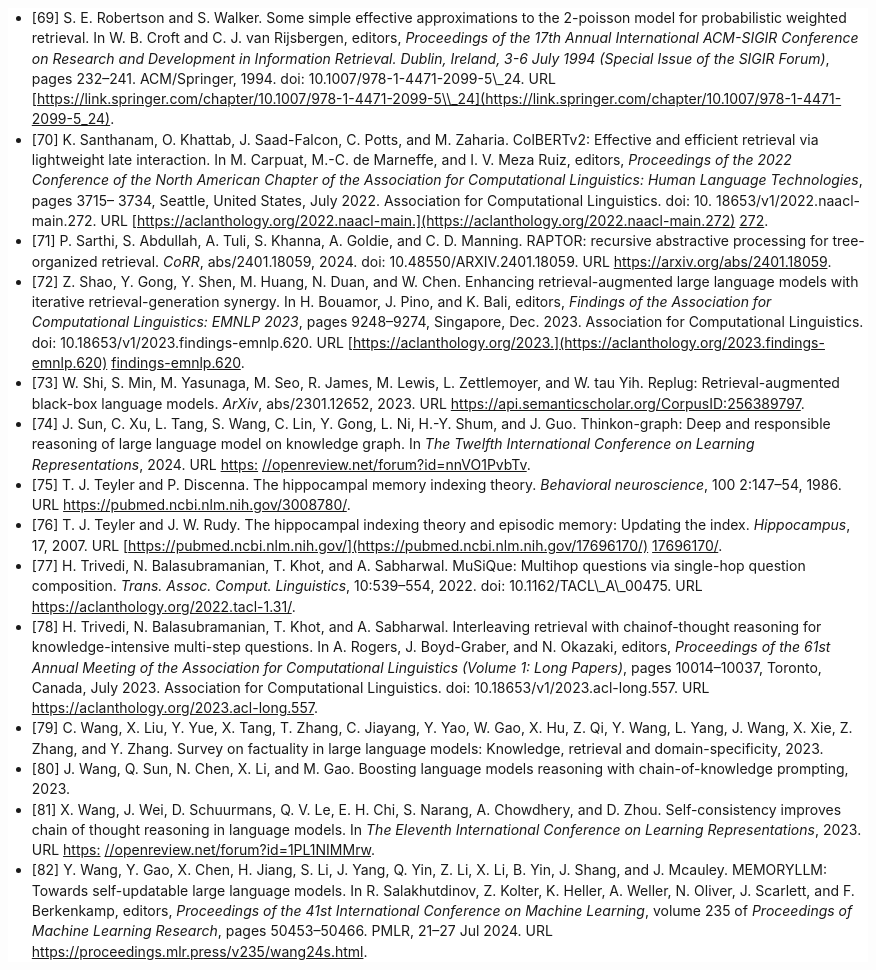 - <span id="page-15-6"></span>[69] S. E. Robertson and S. Walker. Some simple effective approximations to the 2-poisson model for probabilistic weighted retrieval. In W. B. Croft and C. J. van Rijsbergen, editors, *Proceedings of the 17th Annual International ACM-SIGIR Conference on Research and Development in Information Retrieval. Dublin, Ireland, 3-6 July 1994 (Special Issue of the SIGIR Forum)*, pages 232–241. ACM/Springer, 1994. doi: 10.1007/978-1-4471-2099-5\\_24. URL [https://link.springer.com/chapter/10.1007/978-1-4471-2099-5\\_24](https://link.springer.com/chapter/10.1007/978-1-4471-2099-5_24).
- <span id="page-15-3"></span>[70] K. Santhanam, O. Khattab, J. Saad-Falcon, C. Potts, and M. Zaharia. ColBERTv2: Effective and efficient retrieval via lightweight late interaction. In M. Carpuat, M.-C. de Marneffe, and I. V. Meza Ruiz, editors, *Proceedings of the 2022 Conference of the North American Chapter of the Association for Computational Linguistics: Human Language Technologies*, pages 3715– 3734, Seattle, United States, July 2022. Association for Computational Linguistics. doi: 10. 18653/v1/2022.naacl-main.272. URL [https://aclanthology.org/2022.naacl-main.](https://aclanthology.org/2022.naacl-main.272) [272](https://aclanthology.org/2022.naacl-main.272).
- <span id="page-15-4"></span>[71] P. Sarthi, S. Abdullah, A. Tuli, S. Khanna, A. Goldie, and C. D. Manning. RAPTOR: recursive abstractive processing for tree-organized retrieval. *CoRR*, abs/2401.18059, 2024. doi: 10.48550/ARXIV.2401.18059. URL <https://arxiv.org/abs/2401.18059>.
- <span id="page-15-8"></span>[72] Z. Shao, Y. Gong, Y. Shen, M. Huang, N. Duan, and W. Chen. Enhancing retrieval-augmented large language models with iterative retrieval-generation synergy. In H. Bouamor, J. Pino, and K. Bali, editors, *Findings of the Association for Computational Linguistics: EMNLP 2023*, pages 9248–9274, Singapore, Dec. 2023. Association for Computational Linguistics. doi: 10.18653/v1/2023.findings-emnlp.620. URL [https://aclanthology.org/2023.](https://aclanthology.org/2023.findings-emnlp.620) [findings-emnlp.620](https://aclanthology.org/2023.findings-emnlp.620).
- <span id="page-15-7"></span>[73] W. Shi, S. Min, M. Yasunaga, M. Seo, R. James, M. Lewis, L. Zettlemoyer, and W. tau Yih. Replug: Retrieval-augmented black-box language models. *ArXiv*, abs/2301.12652, 2023. URL <https://api.semanticscholar.org/CorpusID:256389797>.
- <span id="page-15-11"></span>[74] J. Sun, C. Xu, L. Tang, S. Wang, C. Lin, Y. Gong, L. Ni, H.-Y. Shum, and J. Guo. Thinkon-graph: Deep and responsible reasoning of large language model on knowledge graph. In *The Twelfth International Conference on Learning Representations*, 2024. URL [https:](https://openreview.net/forum?id=nnVO1PvbTv) [//openreview.net/forum?id=nnVO1PvbTv](https://openreview.net/forum?id=nnVO1PvbTv).
- <span id="page-15-1"></span>[75] T. J. Teyler and P. Discenna. The hippocampal memory indexing theory. *Behavioral neuroscience*, 100 2:147–54, 1986. URL <https://pubmed.ncbi.nlm.nih.gov/3008780/>.
- <span id="page-15-2"></span>[76] T. J. Teyler and J. W. Rudy. The hippocampal indexing theory and episodic memory: Updating the index. *Hippocampus*, 17, 2007. URL [https://pubmed.ncbi.nlm.nih.gov/](https://pubmed.ncbi.nlm.nih.gov/17696170/) [17696170/](https://pubmed.ncbi.nlm.nih.gov/17696170/).
- <span id="page-15-5"></span>[77] H. Trivedi, N. Balasubramanian, T. Khot, and A. Sabharwal. MuSiQue: Multihop questions via single-hop question composition. *Trans. Assoc. Comput. Linguistics*, 10:539–554, 2022. doi: 10.1162/TACL\\_A\\_00475. URL <https://aclanthology.org/2022.tacl-1.31/>.
- <span id="page-15-0"></span>[78] H. Trivedi, N. Balasubramanian, T. Khot, and A. Sabharwal. Interleaving retrieval with chainof-thought reasoning for knowledge-intensive multi-step questions. In A. Rogers, J. Boyd-Graber, and N. Okazaki, editors, *Proceedings of the 61st Annual Meeting of the Association for Computational Linguistics (Volume 1: Long Papers)*, pages 10014–10037, Toronto, Canada, July 2023. Association for Computational Linguistics. doi: 10.18653/v1/2023.acl-long.557. URL <https://aclanthology.org/2023.acl-long.557>.
- <span id="page-16-2"></span>[79] C. Wang, X. Liu, Y. Yue, X. Tang, T. Zhang, C. Jiayang, Y. Yao, W. Gao, X. Hu, Z. Qi, Y. Wang, L. Yang, J. Wang, X. Xie, Z. Zhang, and Y. Zhang. Survey on factuality in large language models: Knowledge, retrieval and domain-specificity, 2023.
- <span id="page-16-8"></span>[80] J. Wang, Q. Sun, N. Chen, X. Li, and M. Gao. Boosting language models reasoning with chain-of-knowledge prompting, 2023.
- <span id="page-16-3"></span>[81] X. Wang, J. Wei, D. Schuurmans, Q. V. Le, E. H. Chi, S. Narang, A. Chowdhery, and D. Zhou. Self-consistency improves chain of thought reasoning in language models. In *The Eleventh International Conference on Learning Representations*, 2023. URL [https:](https://openreview.net/forum?id=1PL1NIMMrw) [//openreview.net/forum?id=1PL1NIMMrw](https://openreview.net/forum?id=1PL1NIMMrw).
- <span id="page-16-5"></span>[82] Y. Wang, Y. Gao, X. Chen, H. Jiang, S. Li, J. Yang, Q. Yin, Z. Li, X. Li, B. Yin, J. Shang, and J. Mcauley. MEMORYLLM: Towards self-updatable large language models. In R. Salakhutdinov, Z. Kolter, K. Heller, A. Weller, N. Oliver, J. Scarlett, and F. Berkenkamp, editors, *Proceedings of the 41st International Conference on Machine Learning*, volume 235 of *Proceedings of Machine Learning Research*, pages 50453–50466. PMLR, 21–27 Jul 2024. URL <https://proceedings.mlr.press/v235/wang24s.html>.